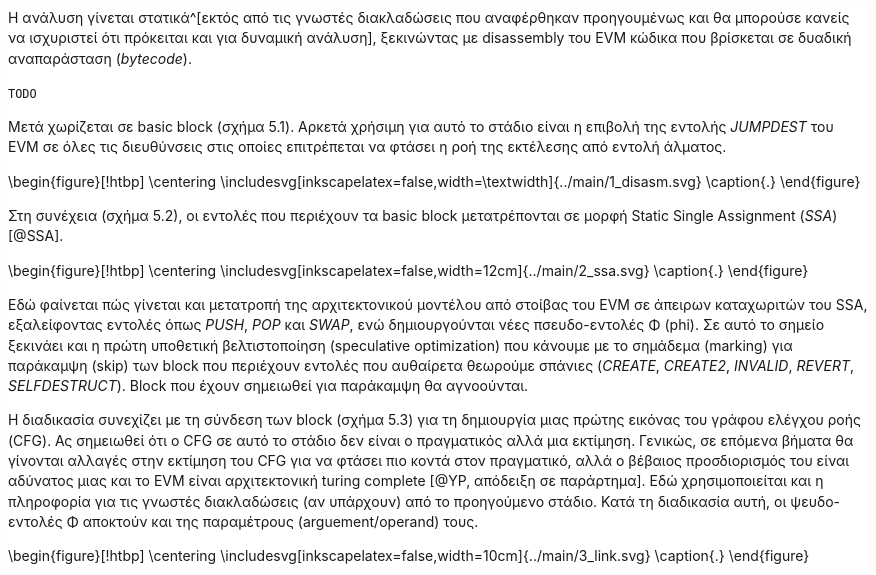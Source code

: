 Η ανάλυση γίνεται στατικά^[εκτός από τις γνωστές διακλαδώσεις που αναφέρθηκαν προηγουμένως και θα μπορούσε κανείς να ισχυριστεί ότι πρόκειται και για δυναμική ανάλυση], ξεκινώντας με disassembly του EVM κώδικα που βρίσκεται σε δυαδική αναπαράσταση (*bytecode*).

```
TODO
```

Μετά χωρίζεται σε basic block (σχήμα 5.1). Αρκετά χρήσιμη για αυτό το στάδιο είναι η επιβολή της εντολής *JUMPDEST* του EVM
σε όλες τις διευθύνσεις στις οποίες επιτρέπεται να φτάσει η ροή της εκτέλεσης από εντολή άλματος.


\begin{figure}[!htbp]
  \centering
  \includesvg[inkscapelatex=false,width=\textwidth]{../main/1\_disasm.svg}
  \caption{.}
\end{figure}


Στη συνέχεια (σχήμα 5.2), οι εντολές που περιέχουν τα basic block μετατρέπονται σε μορφή Static Single Assignment (*SSA*) [@SSA].


\begin{figure}[!htbp]
  \centering
  \includesvg[inkscapelatex=false,width=12cm]{../main/2\_ssa.svg}
  \caption{.}
\end{figure}


Εδώ φαίνεται πώς γίνεται και μετατροπή της αρχιτεκτονικού μοντέλου από στοίβας του EVM σε άπειρων καταχωριτών του SSA,
εξαλείφοντας εντολές όπως *PUSH*, *POP* και *SWAP*, ενώ δημιουργούνται νέες πσευδο-εντολές Φ (phi).
Σε αυτό το σημείο ξεκινάει και η πρώτη υποθετική βελτιστοποίηση (speculative optimization) που κάνουμε με το σημάδεμα (marking) για παράκαμψη (skip) των
block που περιέχουν εντολές που αυθαίρετα θεωρούμε σπάνιες (*CREATE*, *CREATE2*, *INVALID*, *REVERT*, *SELFDESTRUCT*).
Block που έχουν σημειωθεί για παράκαμψη θα αγνοούνται.

Η διαδικασία συνεχίζει με τη σύνδεση των block (σχήμα 5.3) για τη δημιουργία μιας πρώτης εικόνας του γράφου ελέγχου ροής (CFG).
Ας σημειωθεί ότι ο CFG σε αυτό το στάδιο δεν είναι ο πραγματικός αλλά μια εκτίμηση.
Γενικώς, σε επόμενα βήματα θα γίνονται αλλαγές στην εκτίμηση του CFG για να φτάσει πιο κοντά στον πραγματικό,
αλλά ο βέβαιος προσδιορισμός του είναι αδύνατος μιας και το EVM είναι αρχιτεκτονική turing complete [@YP, απόδειξη σε παράρτημα].
Εδώ χρησιμοποιείται και η πληροφορία για τις γνωστές διακλαδώσεις (αν υπάρχουν) από το προηγούμενο στάδιο.
Κατά τη διαδικασία αυτή, οι ψευδο-εντολές Φ αποκτούν και της παραμέτρους (arguement/operand) τους.


\begin{figure}[!htbp]
  \centering
  \includesvg[inkscapelatex=false,width=10cm]{../main/3\_link.svg}
  \caption{.}
\end{figure}
